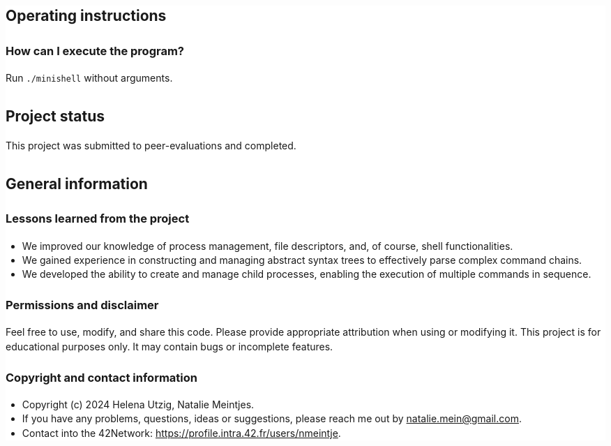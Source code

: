 ## Operating instructions

### How can I execute the program?

Run `./minishell` without arguments.

## Project status

This project was submitted to peer-evaluations and completed. 

## General information

### Lessons learned from the project

- We improved our knowledge of process management, file descriptors, and, of course, shell functionalities.
- We gained experience in constructing and managing abstract syntax trees to effectively parse complex command chains.
- We developed the ability to create and manage child processes, enabling the execution of multiple commands in sequence.

### Permissions and disclaimer

Feel free to use, modify, and share this code. Please provide appropriate attribution when using or modifying it. This project is for educational purposes only. It may contain bugs or incomplete features.

### Copyright and contact information

- Copyright (c) 2024 Helena Utzig, Natalie Meintjes.
- If you have any problems, questions, ideas or suggestions, please reach me out by natalie.mein@gmail.com.
- Contact into the 42Network: https://profile.intra.42.fr/users/nmeintje.
